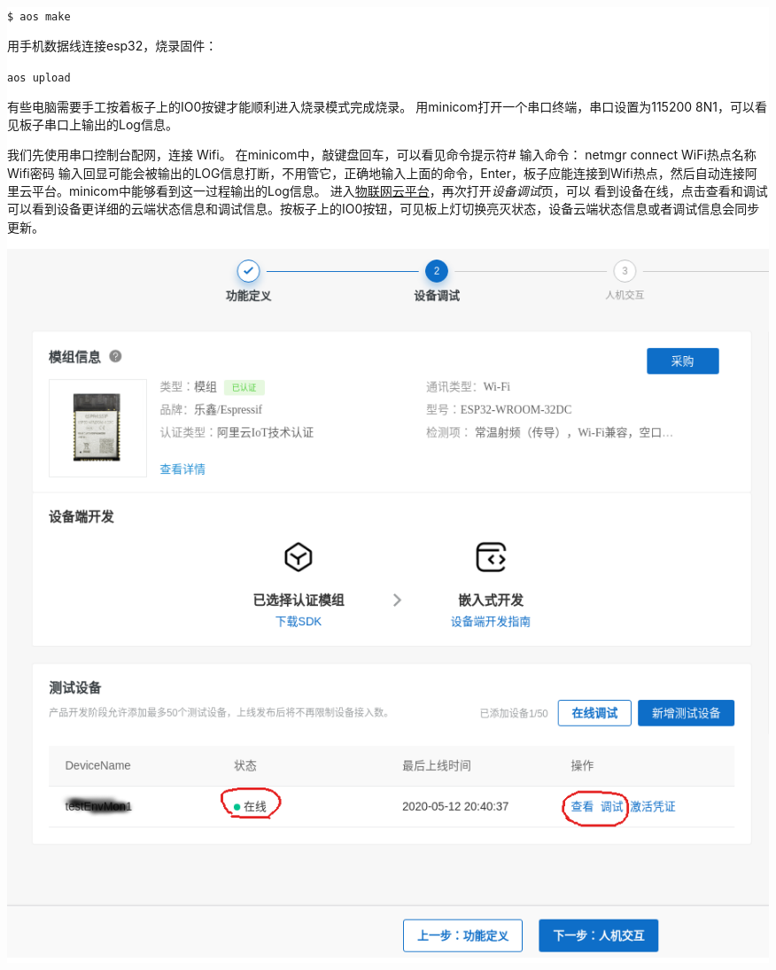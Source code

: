 ```
$ aos make
```
用手机数据线连接esp32，烧录固件：
```
aos upload
```
有些电脑需要手工按着板子上的IO0按键才能顺利进入烧录模式完成烧录。
用minicom打开一个串口终端，串口设置为115200 8N1，可以看见板子串口上输出的Log信息。

我们先使用串口控制台配网，连接 Wifi。
在minicom中，敲键盘回车，可以看见命令提示符#
输入命令：
netmgr connect WiFi热点名称 Wifi密码
输入回显可能会被输出的LOG信息打断，不用管它，正确地输入上面的命令，Enter，板子应能连接到Wifi热点，然后自动连接阿里云平台。minicom中能够看到这一过程输出的Log信息。
进入[物联网云平台](https://living.aliyun.com/home)，再次打开*设备调试*页，可以
看到设备在线，点击查看和调试可以看到设备更详细的云端状态信息和调试信息。按板子上的IO0按钮，可见板上灯切换亮灭状态，设备云端状态信息或者调试信息会同步更新。

![设备在线](img/outlet/设备在线.png)

